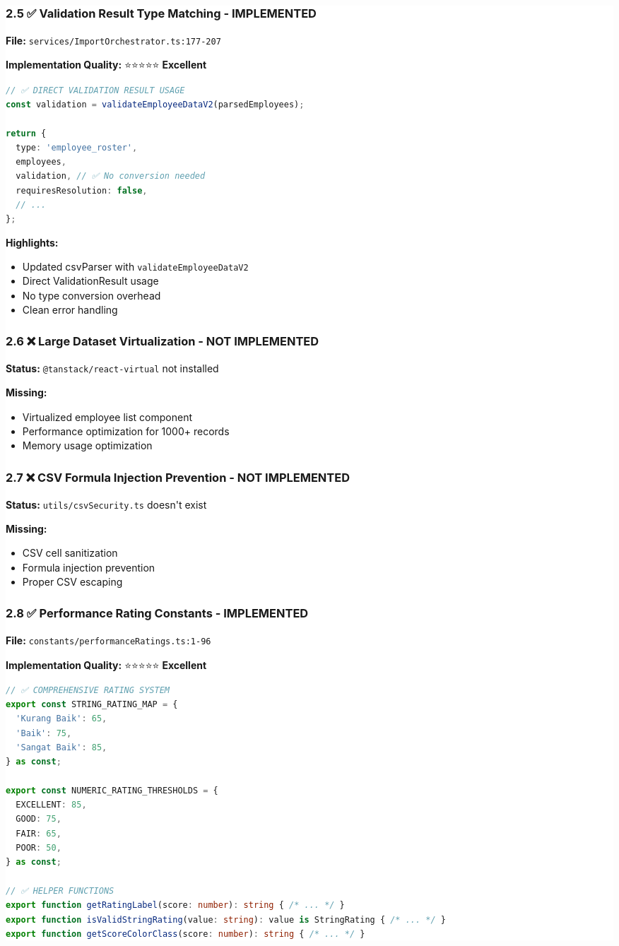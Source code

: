 ### 2.5 ✅ Validation Result Type Matching - IMPLEMENTED
**File:** `services/ImportOrchestrator.ts:177-207`

**Implementation Quality:** ⭐⭐⭐⭐⭐ **Excellent**

```typescript
// ✅ DIRECT VALIDATION RESULT USAGE
const validation = validateEmployeeDataV2(parsedEmployees);

return {
  type: 'employee_roster',
  employees,
  validation, // ✅ No conversion needed
  requiresResolution: false,
  // ...
};
```

**Highlights:**
- Updated csvParser with `validateEmployeeDataV2`
- Direct ValidationResult usage
- No type conversion overhead
- Clean error handling

### 2.6 ❌ Large Dataset Virtualization - NOT IMPLEMENTED
**Status:** `@tanstack/react-virtual` not installed

**Missing:**
- Virtualized employee list component
- Performance optimization for 1000+ records
- Memory usage optimization

### 2.7 ❌ CSV Formula Injection Prevention - NOT IMPLEMENTED
**Status:** `utils/csvSecurity.ts` doesn't exist

**Missing:**
- CSV cell sanitization
- Formula injection prevention
- Proper CSV escaping

### 2.8 ✅ Performance Rating Constants - IMPLEMENTED
**File:** `constants/performanceRatings.ts:1-96`

**Implementation Quality:** ⭐⭐⭐⭐⭐ **Excellent**

```typescript
// ✅ COMPREHENSIVE RATING SYSTEM
export const STRING_RATING_MAP = {
  'Kurang Baik': 65,
  'Baik': 75,
  'Sangat Baik': 85,
} as const;

export const NUMERIC_RATING_THRESHOLDS = {
  EXCELLENT: 85,
  GOOD: 75,
  FAIR: 65,
  POOR: 50,
} as const;

// ✅ HELPER FUNCTIONS
export function getRatingLabel(score: number): string { /* ... */ }
export function isValidStringRating(value: string): value is StringRating { /* ... */ }
export function getScoreColorClass(score: number): string { /* ... */ }
```